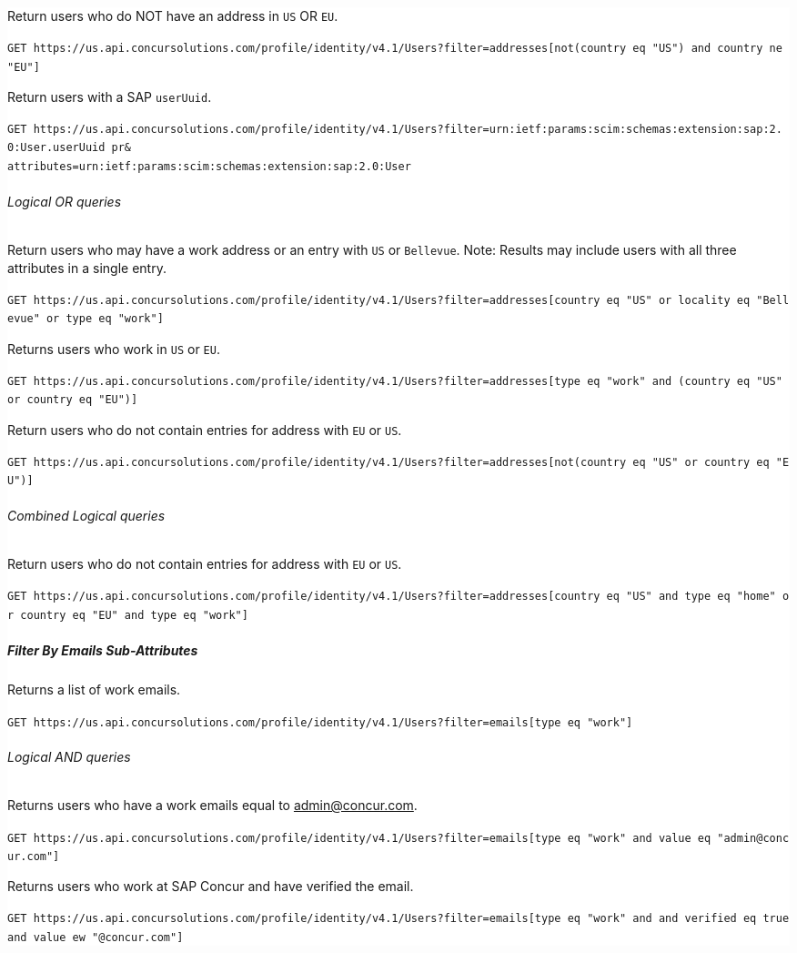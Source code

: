 Return users who do NOT have an address in `US` OR `EU`.
```
GET https://us.api.concursolutions.com/profile/identity/v4.1/Users?filter=addresses[not(country eq "US") and country ne "EU"]
```

Return users with a SAP `userUuid`.
```
GET https://us.api.concursolutions.com/profile/identity/v4.1/Users?filter=urn:ietf:params:scim:schemas:extension:sap:2.0:User.userUuid pr&
attributes=urn:ietf:params:scim:schemas:extension:sap:2.0:User
```

###### Logical OR queries

Return users who may have a work address or an entry with `US` or `Bellevue`.  Note: Results may include users with all three attributes in a single entry.
```
GET https://us.api.concursolutions.com/profile/identity/v4.1/Users?filter=addresses[country eq "US" or locality eq "Bellevue" or type eq "work"]
```

Returns users who work in `US` or `EU`.
```
GET https://us.api.concursolutions.com/profile/identity/v4.1/Users?filter=addresses[type eq "work" and (country eq "US" or country eq "EU")]
```

Return users who do not contain entries for address with `EU` or `US`.
```
GET https://us.api.concursolutions.com/profile/identity/v4.1/Users?filter=addresses[not(country eq "US" or country eq "EU")]
```

###### Combined Logical queries

Return users who do not contain entries for address with `EU` or `US`.
```
GET https://us.api.concursolutions.com/profile/identity/v4.1/Users?filter=addresses[country eq "US" and type eq "home" or country eq "EU" and type eq "work"]
```

##### Filter By Emails Sub-Attributes

Returns a list of work emails.
```
GET https://us.api.concursolutions.com/profile/identity/v4.1/Users?filter=emails[type eq "work"]
```

###### Logical AND queries

Returns users who have a work emails equal to admin@concur.com.
```
GET https://us.api.concursolutions.com/profile/identity/v4.1/Users?filter=emails[type eq "work" and value eq "admin@concur.com"]
```

Returns users who work at SAP Concur and have verified the email.
```
GET https://us.api.concursolutions.com/profile/identity/v4.1/Users?filter=emails[type eq "work" and and verified eq true and value ew "@concur.com"]
```
